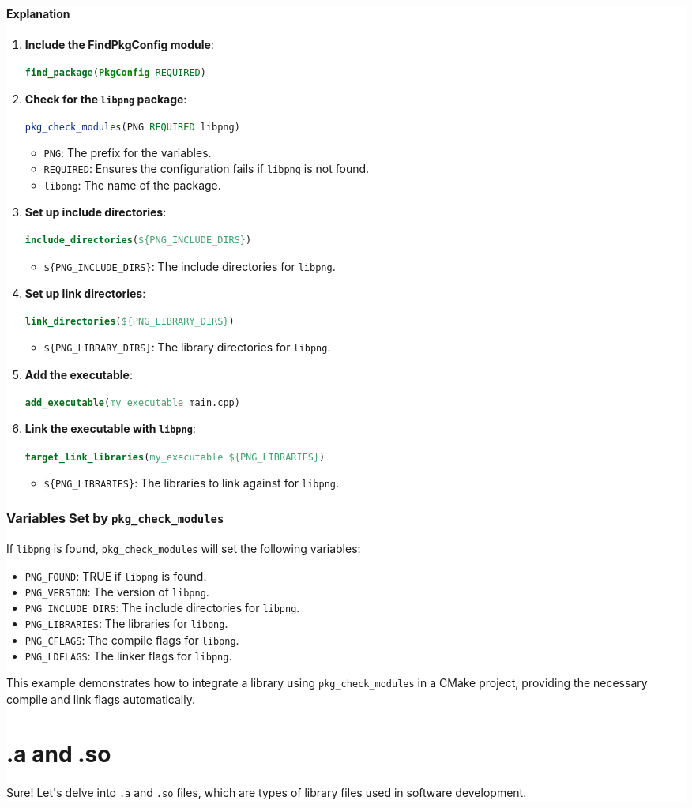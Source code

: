#### Explanation

1. **Include the FindPkgConfig module**:
    ```cmake
    find_package(PkgConfig REQUIRED)
    ```

2. **Check for the `libpng` package**:
    ```cmake
    pkg_check_modules(PNG REQUIRED libpng)
    ```
    - `PNG`: The prefix for the variables.
    - `REQUIRED`: Ensures the configuration fails if `libpng` is not found.
    - `libpng`: The name of the package.

3. **Set up include directories**:
    ```cmake
    include_directories(${PNG_INCLUDE_DIRS})
    ```
    - `${PNG_INCLUDE_DIRS}`: The include directories for `libpng`.

4. **Set up link directories**:
    ```cmake
    link_directories(${PNG_LIBRARY_DIRS})
    ```
    - `${PNG_LIBRARY_DIRS}`: The library directories for `libpng`.

5. **Add the executable**:
    ```cmake
    add_executable(my_executable main.cpp)
    ```

6. **Link the executable with `libpng`**:
    ```cmake
    target_link_libraries(my_executable ${PNG_LIBRARIES})
    ```
    - `${PNG_LIBRARIES}`: The libraries to link against for `libpng`.

### Variables Set by `pkg_check_modules`

If `libpng` is found, `pkg_check_modules` will set the following variables:
- `PNG_FOUND`: TRUE if `libpng` is found.
- `PNG_VERSION`: The version of `libpng`.
- `PNG_INCLUDE_DIRS`: The include directories for `libpng`.
- `PNG_LIBRARIES`: The libraries for `libpng`.
- `PNG_CFLAGS`: The compile flags for `libpng`.
- `PNG_LDFLAGS`: The linker flags for `libpng`.

This example demonstrates how to integrate a library using `pkg_check_modules` in a CMake project, providing the necessary compile and link flags automatically.


# .a and .so
Sure! Let's delve into `.a` and `.so` files, which are types of library files used in software development.
